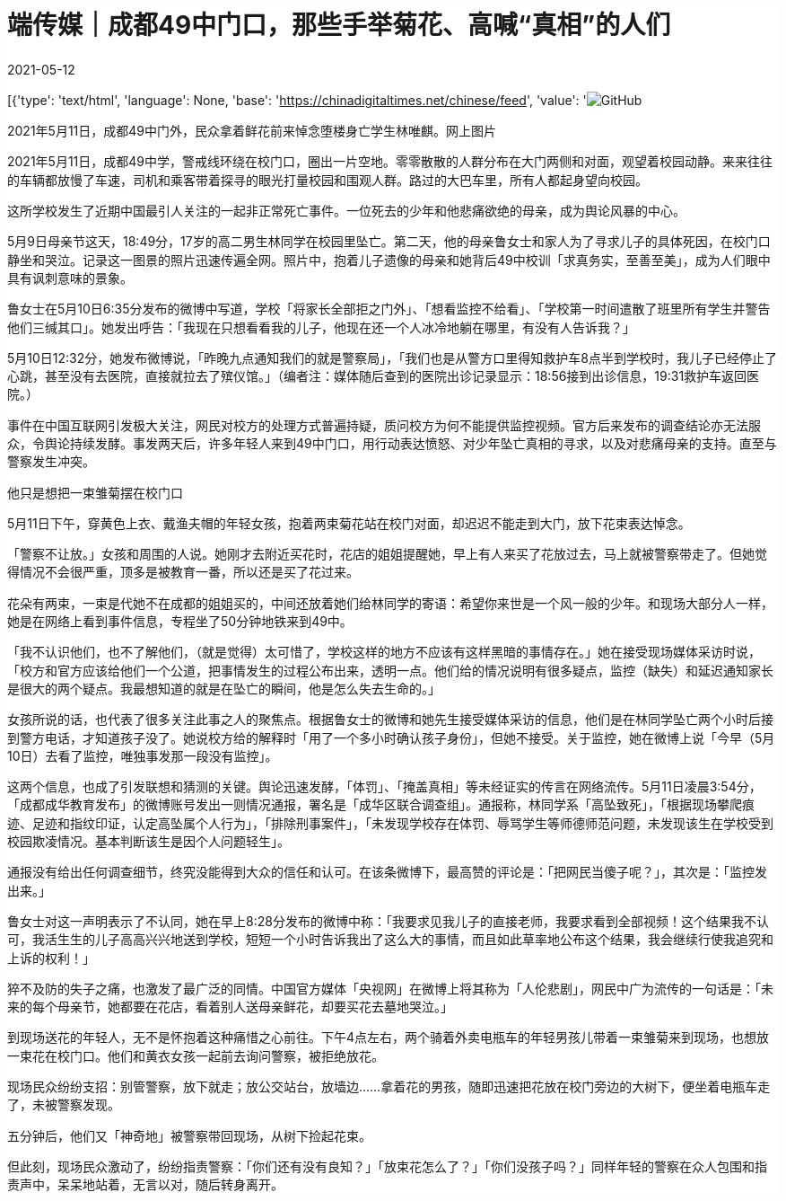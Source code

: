 # 端传媒｜成都49中门口，那些手举菊花、高喊“真相”的人们

2021-05-12

[{'type': 'text/html', 'language': None, 'base': 'https://chinadigitaltimes.net/chinese/feed', 'value': '![GitHub](https://chinadigitaltimes.net/chinese/files/2021/05/image-1620815025225.png)

2021年5月11日，成都49中门外，民众拿着鲜花前来悼念堕楼身亡学生林唯麒。网上图片  

2021年5月11日，成都49中学，警戒线环绕在校门口，圈出一片空地。零零散散的人群分布在大门两侧和对面，观望着校园动静。来来往往的车辆都放慢了车速，司机和乘客带着探寻的眼光打量校园和围观人群。路过的大巴车里，所有人都起身望向校园。

这所学校发生了近期中国最引人关注的一起非正常死亡事件。一位死去的少年和他悲痛欲绝的母亲，成为舆论风暴的中心。

5月9日母亲节这天，18:49分，17岁的高二男生林同学在校园里坠亡。第二天，他的母亲鲁女士和家人为了寻求儿子的具体死因，在校门口静坐和哭泣。记录这一图景的照片迅速传遍全网。照片中，抱着儿子遗像的母亲和她背后49中校训「求真务实，至善至美」，成为人们眼中具有讽刺意味的景象。

鲁女士在5月10日6:35分发布的微博中写道，学校「将家长全部拒之门外」、「想看监控不给看」、「学校第一时间遣散了班里所有学生并警告他们三缄其口」。她发出呼告：「我现在只想看看我的儿子，他现在还一个人冰冷地躺在哪里，有没有人告诉我？」

5月10日12:32分，她发布微博说，「昨晚九点通知我们的就是警察局」，「我们也是从警方口里得知救护车8点半到学校时，我儿子已经停止了心跳，甚至没有去医院，直接就拉去了殡仪馆。」（编者注：媒体随后查到的医院出诊记录显示：18:56接到出诊信息，19:31救护车返回医院。）

事件在中国互联网引发极大关注，网民对校方的处理方式普遍持疑，质问校方为何不能提供监控视频。官方后来发布的调查结论亦无法服众，令舆论持续发酵。事发两天后，许多年轻人来到49中门口，用行动表达愤怒、对少年坠亡真相的寻求，以及对悲痛母亲的支持。直至与警察发生冲突。



他只是想把一束雏菊摆在校门口

5月11日下午，穿黄色上衣、戴渔夫帽的年轻女孩，抱着两束菊花站在校门对面，却迟迟不能走到大门，放下花束表达悼念。

「警察不让放。」女孩和周围的人说。她刚才去附近买花时，花店的姐姐提醒她，早上有人来买了花放过去，马上就被警察带走了。但她觉得情况不会很严重，顶多是被教育一番，所以还是买了花过来。

花朵有两束，一束是代她不在成都的姐姐买的，中间还放着她们给林同学的寄语：希望你来世是一个风一般的少年。和现场大部分人一样，她是在网络上看到事件信息，专程坐了50分钟地铁来到49中。

「我不认识他们，也不了解他们，（就是觉得）太可惜了，学校这样的地方不应该有这样黑暗的事情存在。」她在接受现场媒体采访时说，「校方和官方应该给他们一个公道，把事情发生的过程公布出来，透明一点。他们给的情况说明有很多疑点，监控（缺失）和延迟通知家长是很大的两个疑点。我最想知道的就是在坠亡的瞬间，他是怎么失去生命的。」

女孩所说的话，也代表了很多关注此事之人的聚焦点。根据鲁女士的微博和她先生接受媒体采访的信息，他们是在林同学坠亡两个小时后接到警方电话，才知道孩子没了。她说校方给的解释时「用了一个多小时确认孩子身份」，但她不接受。关于监控，她在微博上说「今早（5月10日）去看了监控，唯独事发那一段没有监控」。

这两个信息，也成了引发联想和猜测的关键。舆论迅速发酵，「体罚」、「掩盖真相」等未经证实的传言在网络流传。5月11日凌晨3:54分，「成都成华教育发布」的微博账号发出一则情况通报，署名是「成华区联合调查组」。通报称，林同学系「高坠致死」，「根据现场攀爬痕迹、足迹和指纹印证，认定高坠属个人行为」，「排除刑事案件」，「未发现学校存在体罚、辱骂学生等师德师范问题，未发现该生在学校受到校园欺凌情况。基本判断该生是因个人问题轻生」。

通报没有给出任何调查细节，终究没能得到大众的信任和认可。在该条微博下，最高赞的评论是：「把网民当傻子呢？」，其次是：「监控发出来。」

鲁女士对这一声明表示了不认同，她在早上8:28分发布的微博中称：「我要求见我儿子的直接老师，我要求看到全部视频！这个结果我不认可，我活生生的儿子高高兴兴地送到学校，短短一个小时告诉我出了这么大的事情，而且如此草率地公布这个结果，我会继续行使我追究和上诉的权利！」

猝不及防的失子之痛，也激发了最广泛的同情。中国官方媒体「央视网」在微博上将其称为「人伦悲剧」，网民中广为流传的一句话是：「未来的每个母亲节，她都要在花店，看着别人送母亲鲜花，却要买花去墓地哭泣。」

到现场送花的年轻人，无不是怀抱着这种痛惜之心前往。下午4点左右，两个骑着外卖电瓶车的年轻男孩儿带着一束雏菊来到现场，也想放一束花在校门口。他们和黄衣女孩一起前去询问警察，被拒绝放花。

现场民众纷纷支招：别管警察，放下就走；放公交站台，放墙边……拿着花的男孩，随即迅速把花放在校门旁边的大树下，便坐着电瓶车走了，未被警察发现。

五分钟后，他们又「神奇地」被警察带回现场，从树下捡起花束。

但此刻，现场民众激动了，纷纷指责警察：「你们还有没有良知？」「放束花怎么了？」「你们没孩子吗？」同样年轻的警察在众人包围和指责声中，呆呆地站着，无言以对，随后转身离开。
